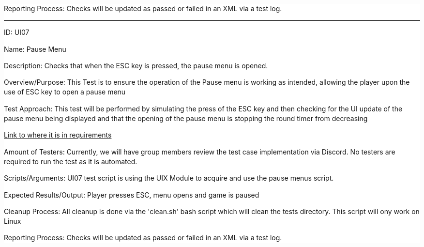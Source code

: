 Reporting Process: Checks will be updated as passed or failed in an XML via a test log.

---------------------------------------------------------------------------------------------------------------------------------------------

ID: UI07

Name: Pause Menu

Description: Checks that when the ESC key is pressed, the pause menu is opened.

Overview/Purpose: This Test is to ensure the operation of the Pause menu is working as intended, allowing the player upon the use of ESC key to open a pause menu

Test Approach: This test will be performed by simulating the press of the ESC key and then checking for the UI update of the pause menu being displayed and that the opening of the pause menu is stopping the round timer from decreasing

[Link to where it is in requirements](./requirements.md#64-pause-menu)

Amount of Testers: Currently, we will have group members review the test case implementation via Discord. No testers are required to run the test as it is automated.

Scripts/Arguments: UI07 test script is using the UIX Module to acquire and use the pause menus script.

Expected Results/Output: Player presses ESC, menu opens and game is paused

Cleanup Process: All cleanup is done via the 'clean.sh' bash script which will clean the tests directory. This script will ony work on Linux

Reporting Process: Checks will be updated as passed or failed in an XML via a test log.